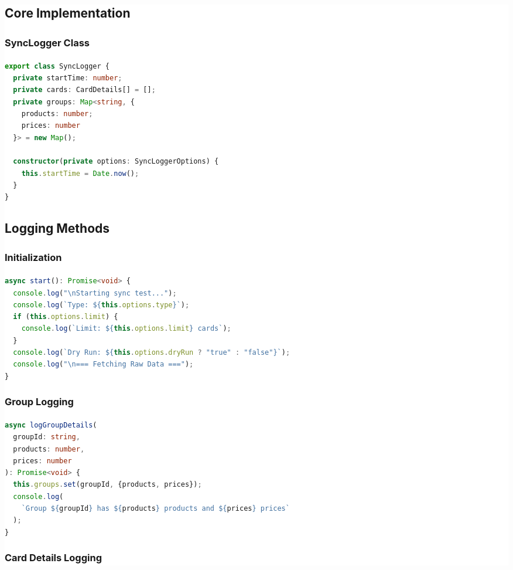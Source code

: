 ## Core Implementation

### SyncLogger Class

```typescript
export class SyncLogger {
  private startTime: number;
  private cards: CardDetails[] = [];
  private groups: Map<string, { 
    products: number; 
    prices: number 
  }> = new Map();

  constructor(private options: SyncLoggerOptions) {
    this.startTime = Date.now();
  }
}
```

## Logging Methods

### Initialization

```typescript
async start(): Promise<void> {
  console.log("\nStarting sync test...");
  console.log(`Type: ${this.options.type}`);
  if (this.options.limit) {
    console.log(`Limit: ${this.options.limit} cards`);
  }
  console.log(`Dry Run: ${this.options.dryRun ? "true" : "false"}`);
  console.log("\n=== Fetching Raw Data ===");
}
```

### Group Logging

```typescript
async logGroupDetails(
  groupId: string,
  products: number,
  prices: number
): Promise<void> {
  this.groups.set(groupId, {products, prices});
  console.log(
    `Group ${groupId} has ${products} products and ${prices} prices`
  );
}
```

### Card Details Logging
